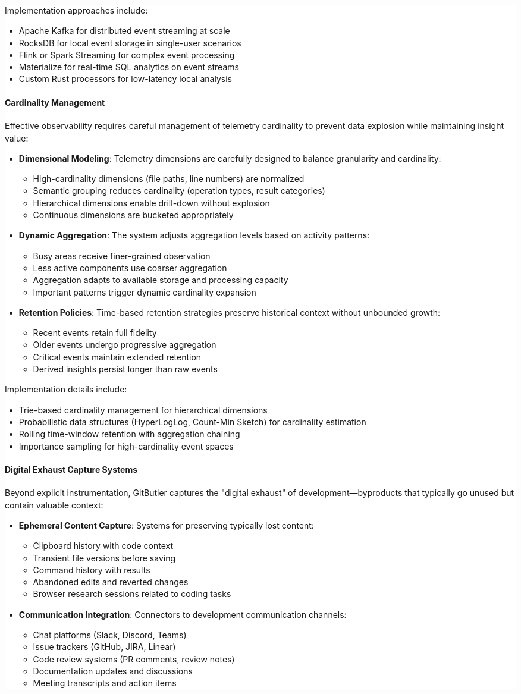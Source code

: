 Implementation approaches include:
- Apache Kafka for distributed event streaming at scale
- RocksDB for local event storage in single-user scenarios
- Flink or Spark Streaming for complex event processing
- Materialize for real-time SQL analytics on event streams
- Custom Rust processors for low-latency local analysis

#### Cardinality Management

Effective observability requires careful management of telemetry cardinality to prevent data explosion while maintaining insight value:

- **Dimensional Modeling**: Telemetry dimensions are carefully designed to balance granularity and cardinality:
  - High-cardinality dimensions (file paths, line numbers) are normalized
  - Semantic grouping reduces cardinality (operation types, result categories)
  - Hierarchical dimensions enable drill-down without explosion
  - Continuous dimensions are bucketed appropriately

- **Dynamic Aggregation**: The system adjusts aggregation levels based on activity patterns:
  - Busy areas receive finer-grained observation
  - Less active components use coarser aggregation
  - Aggregation adapts to available storage and processing capacity
  - Important patterns trigger dynamic cardinality expansion

- **Retention Policies**: Time-based retention strategies preserve historical context without unbounded growth:
  - Recent events retain full fidelity
  - Older events undergo progressive aggregation
  - Critical events maintain extended retention
  - Derived insights persist longer than raw events

Implementation details include:
- Trie-based cardinality management for hierarchical dimensions
- Probabilistic data structures (HyperLogLog, Count-Min Sketch) for cardinality estimation
- Rolling time-window retention with aggregation chaining
- Importance sampling for high-cardinality event spaces

#### Digital Exhaust Capture Systems

Beyond explicit instrumentation, GitButler captures the "digital exhaust" of development—byproducts that typically go unused but contain valuable context:

- **Ephemeral Content Capture**: Systems for preserving typically lost content:
  - Clipboard history with code context
  - Transient file versions before saving
  - Command history with results
  - Abandoned edits and reverted changes
  - Browser research sessions related to coding tasks

- **Communication Integration**: Connectors to development communication channels:
  - Chat platforms (Slack, Discord, Teams)
  - Issue trackers (GitHub, JIRA, Linear)
  - Code review systems (PR comments, review notes)
  - Documentation updates and discussions
  - Meeting transcripts and action items
